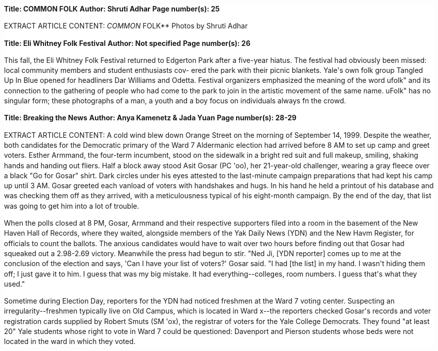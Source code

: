 
**Title: COMMON FOLK**
**Author: Shruti Adhar**
**Page number(s): 25**

EXTRACT ARTICLE CONTENT:
*COMMON* FOLK** 
Photos by Shruti Adhar 


**Title: Eli Whitney Folk Festival**
**Author: Not specified**
**Page number(s): 26**

This fall, the Eli Whitney Folk Festival returned to Edgerton 
Park after a five-year hiatus. The festival had obviously been 
missed: local community members and student enthusiasts cov-
ered the park with their picnic blankets. Yale's own folk group 
Tangled Up In Blue opened for headliners Dar Williams and 
Odetta. Festival organizers emphasized the meaning of the word 
ufolk" and its connection to the gathering of people who had 
come to the park to join in the artistic movement of the same 
name. uFolk" has no singular form; these photographs of a man, 
a youth and a boy focus on individuals always fn the crowd. 



**Title: Breaking the News**
**Author: Anya Kamenetz & Jada Yuan**
**Page number(s): 28-29**

EXTRACT ARTICLE CONTENT:
A cold wind blew down Orange Street on the morning of September 14, 1999. Despite the weather, both candidates for the Democratic primary of the Ward 7 Aldermanic election had arrived before 8 AM to set up camp and greet voters. Esther Armmand, the four-term incumbent, stood on the sidewalk in a bright red suit and full makeup, smiling, shaking hands and handing out fliers. Half a block away stood Asit Gosar (PC 'oo), her 21-year-old challenger, wearing a gray fleece over a black "Go for Gosar" shirt. Dark circles under his eyes attested to the last-minute campaign preparations that had kept his camp up until 3 AM. Gosar greeted each vanload of voters with handshakes and hugs. In his hand he held a printout of his database and was checking them off as they arrived, with a meticulousness typical of his eight-month campaign. By the end of the day, that list was going to get him into a lot of trouble. 

When the polls closed at 8 PM, Gosar, Armmand and their respective supporters filed into a room in the basement of the New Haven Hall of Records, where they waited, alongside members of the Yak Daily News (YDN) and the New Havm Register, for officials to count the ballots. The anxious candidates would have to wait over two hours before finding out that Gosar had squeaked out a 2.98-2.69 victory. Meanwhile the press had begun to stir.  "Ned Ji, [YDN reporter] comes up to me at the conclusion of the election and says, 'Can I have your list of voters?' Gosar said. "I had [the list] in my hand. I wasn't hiding them off; I just gave it to him. I guess that was my big mistake. It had everything--colleges, room numbers. I guess that's what they used." 

Sometime during Election Day, reporters for the YDN had noticed freshmen at the Ward 7 voting center. Suspecting an irregularity--freshmen typically live on Old Campus, which is located in Ward x--the reporters checked Gosar's records and voter registration cards supplied by Robert Smuts (SM 'ox), the registrar of voters for the Yale College Democrats. They found "at least 20" Yale students whose right to vote in Ward 7 could be questioned: Davenport and Pierson students whose beds were not located in the ward in which they voted. 
